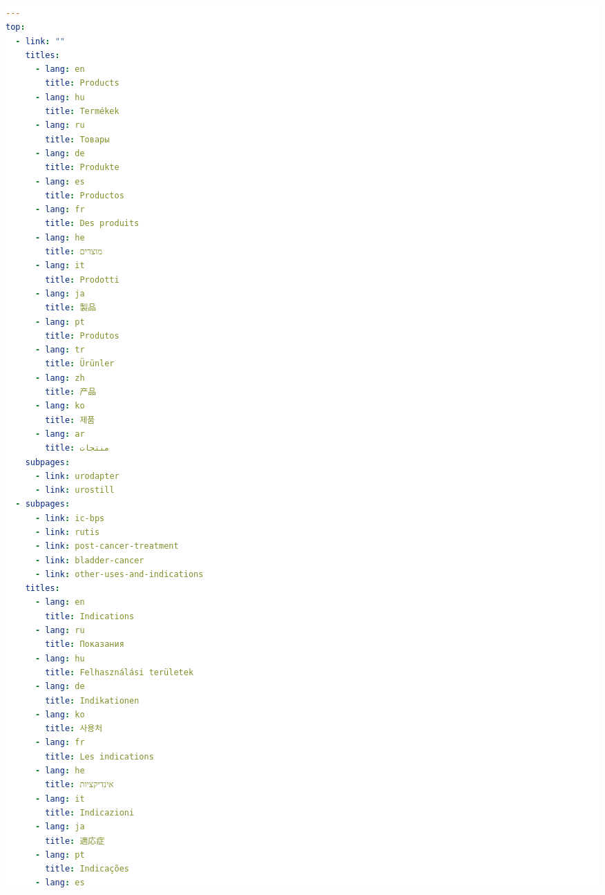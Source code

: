 ```yaml
---
top:
  - link: ""
    titles:
      - lang: en
        title: Products
      - lang: hu
        title: Termékek
      - lang: ru
        title: Товары
      - lang: de
        title: Produkte
      - lang: es
        title: Productos
      - lang: fr
        title: Des produits
      - lang: he
        title: מוצרים
      - lang: it
        title: Prodotti
      - lang: ja
        title: 製品
      - lang: pt
        title: Produtos
      - lang: tr
        title: Ürünler
      - lang: zh
        title: 产品
      - lang: ko
        title: 제품
      - lang: ar
        title: منتجات
    subpages:
      - link: urodapter
      - link: urostill
  - subpages:
      - link: ic-bps
      - link: rutis
      - link: post-cancer-treatment
      - link: bladder-cancer
      - link: other-uses-and-indications
    titles:
      - lang: en
        title: Indications
      - lang: ru
        title: Показания
      - lang: hu
        title: Felhasználási területek
      - lang: de
        title: Indikationen
      - lang: ko
        title: 사용처
      - lang: fr
        title: Les indications
      - lang: he
        title: אינדיקציות
      - lang: it
        title: Indicazioni
      - lang: ja
        title: 適応症
      - lang: pt
        title: Indicações
      - lang: es
```